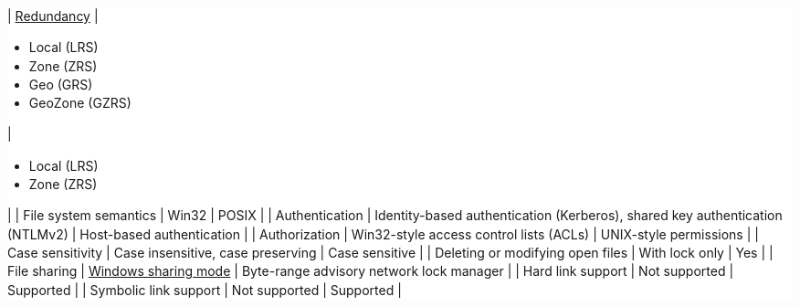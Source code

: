 | [Redundancy](storage-files-planning.md#redundancy)         | <ul><li>Local (LRS)</li><li>Zone (ZRS)</li><li>Geo (GRS)</li><li>GeoZone (GZRS)</li></ul>                                                    | <ul><li>Local (LRS)</li><li>Zone (ZRS)</li></ul>                                                                                                                                                                                                                                                                                                                                                                    |
| File system semantics                                      | Win32                                                                                                                                        | POSIX                                                                                                                                                                                                                                                                                                                                                                                                               |
| Authentication                                             | Identity-based authentication (Kerberos), shared key authentication (NTLMv2)                                                                 | Host-based authentication                                                                                                                                                                                                                                                                                                                                                                                           |
| Authorization                                              | Win32-style access control lists (ACLs)                                                                                                      | UNIX-style permissions                                                                                                                                                                                                                                                                                                                                                                                              |
| Case sensitivity                                           | Case insensitive, case preserving                                                                                                            | Case sensitive                                                                                                                                                                                                                                                                                                                                                                                                      |
| Deleting or modifying open files                           | With lock only                                                                                                                               | Yes                                                                                                                                                                                                                                                                                                                                                                                                                 |
| File sharing                                               | [Windows sharing mode](/windows/win32/fileio/creating-and-opening-files)                                                                     | Byte-range advisory network lock manager                                                                                                                                                                                                                                                                                                                                                                            |
| Hard link support                                          | Not supported                                                                                                                                | Supported                                                                                                                                                                                                                                                                                                                                                                                                           |
| Symbolic link support                                      | Not supported                                                                                                                                | Supported                                                                                                                                                                                                                                                                                                                                                                                                           |